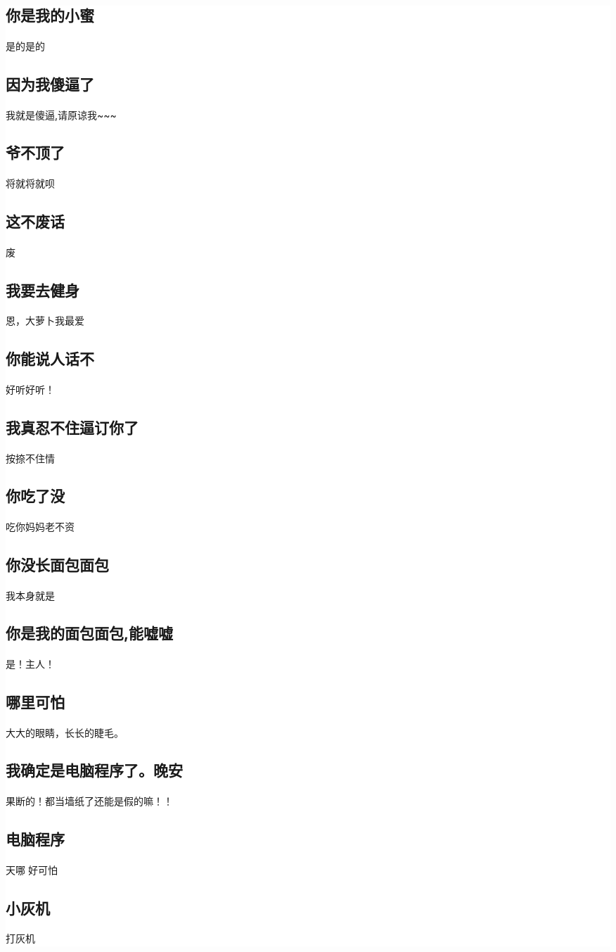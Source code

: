 ## 你是我的小蜜
是的是的

## 因为我傻逼了
我就是傻逼,请原谅我~~~

## 爷不顶了
将就将就呗

## 这不废话
废

## 我要去健身
恩，大萝卜我最爱

## 你能说人话不
好听好听！

## 我真忍不住逼订你了
按捺不住情

## 你吃了没
吃你妈妈老不资

## 你没长面包面包
我本身就是

## 你是我的面包面包,能嘘嘘
是！主人！

## 哪里可怕
大大的眼睛，长长的睫毛。

## 我确定是电脑程序了。晚安
果断的！都当墙纸了还能是假的嘛！！

## 电脑程序
天哪 好可怕

## 小灰机
打灰机
